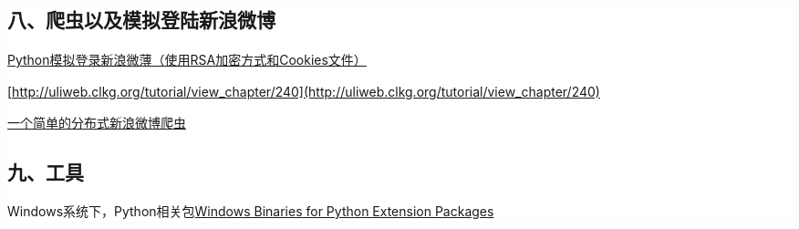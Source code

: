 
八、爬虫以及模拟登陆新浪微博
--------------------------------------

[Python模拟登录新浪微薄（使用RSA加密方式和Cookies文件）](http://yoyzhou.github.io/blog/2013/03/18/sina-weibo-login-simulator-in-python/)

[http://uliweb.clkg.org/tutorial/view_chapter/240](http://uliweb.clkg.org/tutorial/view_chapter/240)

[一个简单的分布式新浪微博爬虫](http://qinxuye.me/article/a-distributed-weibo-crawler/)

九、工具
-------------------------------------
Windows系统下，Python相关包[Windows Binaries for Python Extension Packages](http://www.lfd.uci.edu/~gohlke/pythonlibs/)
